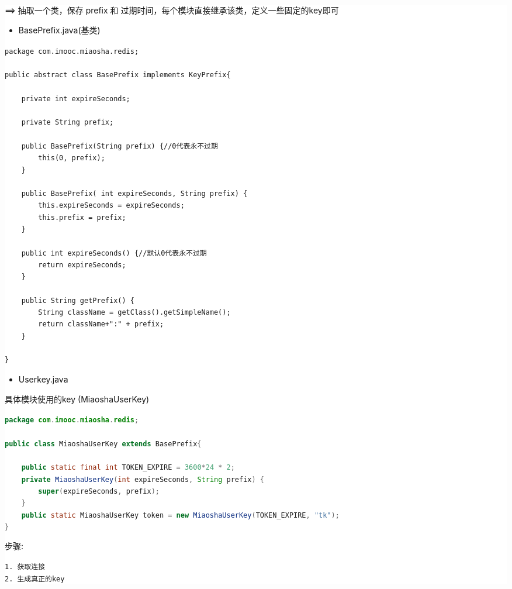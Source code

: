 ==> 抽取一个类，保存 prefix 和 过期时间，每个模块直接继承该类，定义一些固定的key即可

- BasePrefix.java(基类)

```
package com.imooc.miaosha.redis;

public abstract class BasePrefix implements KeyPrefix{
	
	private int expireSeconds;
	
	private String prefix;
	
	public BasePrefix(String prefix) {//0代表永不过期
		this(0, prefix);
	}
	
	public BasePrefix( int expireSeconds, String prefix) {
		this.expireSeconds = expireSeconds;
		this.prefix = prefix;
	}
	
	public int expireSeconds() {//默认0代表永不过期
		return expireSeconds;
	}

	public String getPrefix() {
		String className = getClass().getSimpleName();
		return className+":" + prefix;
	}

}

```

- Userkey.java

具体模块使用的key (MiaoshaUserKey)

```java
package com.imooc.miaosha.redis;

public class MiaoshaUserKey extends BasePrefix{

	public static final int TOKEN_EXPIRE = 3600*24 * 2;
	private MiaoshaUserKey(int expireSeconds, String prefix) {
		super(expireSeconds, prefix);
	}
	public static MiaoshaUserKey token = new MiaoshaUserKey(TOKEN_EXPIRE, "tk");
}
```

步骤:

	1. 获取连接
 	2. 生成真正的key 
